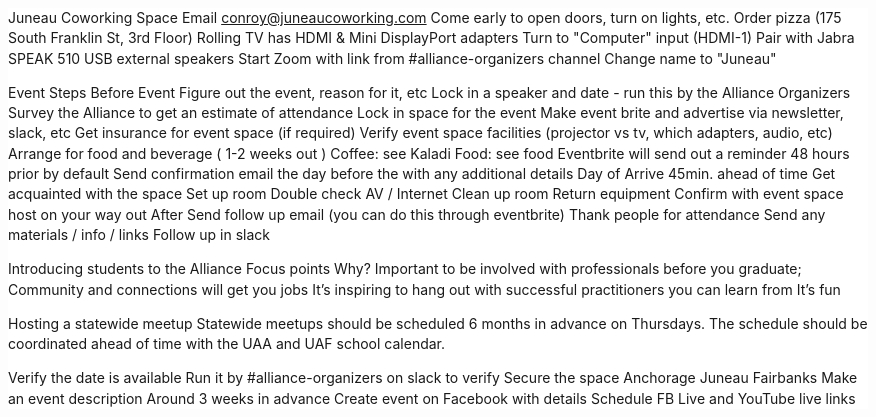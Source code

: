 Juneau Coworking Space
Email conroy@juneaucoworking.com
Come early to open doors, turn on lights, etc.
Order pizza (175 South Franklin St, 3rd Floor)
Rolling TV has HDMI & Mini DisplayPort adapters
Turn to "Computer" input (HDMI-1)
Pair with Jabra SPEAK 510 USB external speakers
Start Zoom with link from #alliance-organizers channel
Change name to "Juneau"

Event Steps
Before Event
Figure out the event, reason for it, etc
Lock in a speaker and date - run this by the Alliance Organizers
Survey the Alliance to get an estimate of attendance
Lock in space for the event
Make event brite and advertise via newsletter, slack, etc
Get insurance for event space (if required)
Verify event space facilities (projector vs tv, which adapters, audio, etc)
Arrange for food and beverage ( 1-2 weeks out )
Coffee: see Kaladi
Food: see food
Eventbrite will send out a reminder 48 hours prior by default
Send confirmation email the day before the with any additional details
Day of
Arrive 45min. ahead of time
Get acquainted with the space
Set up room
Double check AV / Internet
Clean up room
Return equipment
Confirm with event space host on your way out
After
Send follow up email (you can do this through eventbrite)
Thank people for attendance
Send any materials / info / links
Follow up in slack

Introducing students to the Alliance
Focus points
Why?
Important to be involved with professionals before you graduate; Community and connections will get you jobs
It’s inspiring to hang out with successful practitioners you can learn from
It’s fun

Hosting a statewide meetup
Statewide meetups should be scheduled 6 months in advance on Thursdays. The schedule should be coordinated ahead of time with the UAA and UAF school calendar.

Verify the date is available
Run it by #alliance-organizers on slack to verify
Secure the space
Anchorage
Juneau
Fairbanks
Make an event description
Around 3 weeks in advance
Create event on Facebook with details
Schedule FB Live and YouTube live links
